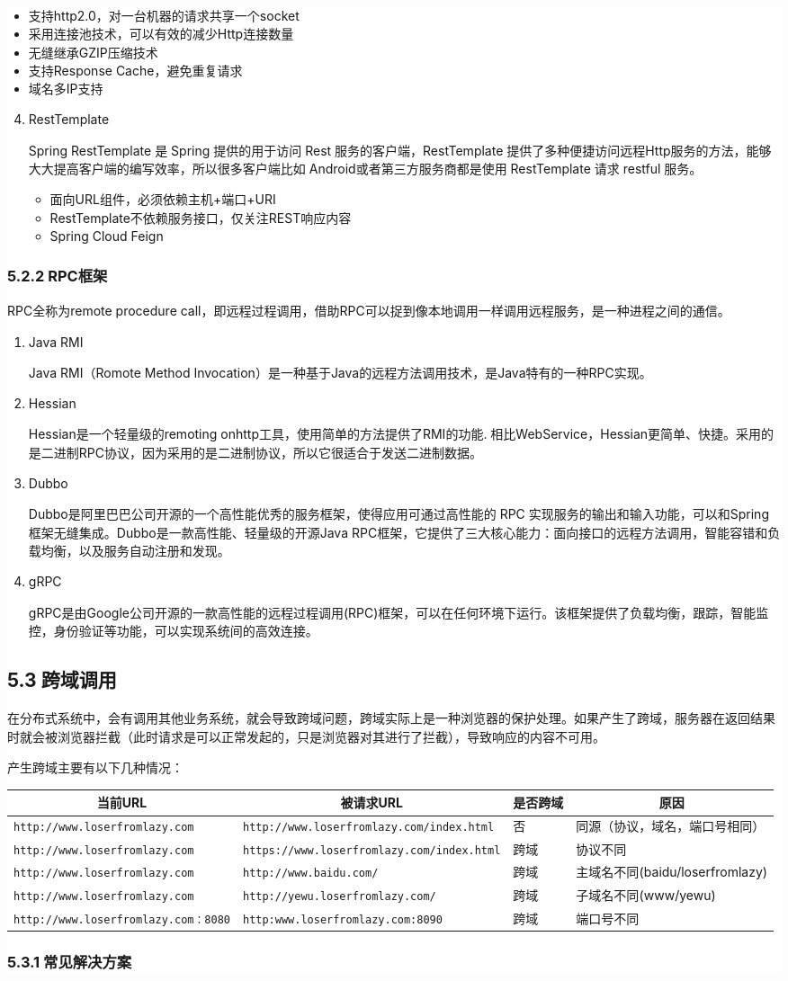    - 支持http2.0，对一台机器的请求共享一个socket
   - 采用连接池技术，可以有效的减少Http连接数量
   - 无缝继承GZIP压缩技术
   - 支持Response Cache，避免重复请求
   - 域名多IP支持

4. RestTemplate

   Spring RestTemplate 是 Spring 提供的用于访问 Rest 服务的客户端，RestTemplate 提供了多种便捷访问远程Http服务的方法，能够大大提高客户端的编写效率，所以很多客户端比如 Android或者第三方服务商都是使用 RestTemplate 请求 restful 服务。

   - 面向URL组件，必须依赖主机+端口+URI
   - RestTemplate不依赖服务接口，仅关注REST响应内容
   - Spring Cloud Feign

### 5.2.2 RPC框架

RPC全称为remote procedure call，即远程过程调用，借助RPC可以捉到像本地调用一样调用远程服务，是一种进程之间的通信。

1. Java RMI

   Java RMI（Romote Method Invocation）是一种基于Java的远程方法调用技术，是Java特有的一种RPC实现。

2. Hessian

   Hessian是一个轻量级的remoting onhttp工具，使用简单的方法提供了RMI的功能. 相比WebService，Hessian更简单、快捷。采用的是二进制RPC协议，因为采用的是二进制协议，所以它很适合于发送二进制数据。

3. Dubbo

   Dubbo是阿里巴巴公司开源的一个高性能优秀的服务框架，使得应用可通过高性能的 RPC 实现服务的输出和输入功能，可以和Spring框架无缝集成。Dubbo是一款高性能、轻量级的开源Java RPC框架，它提供了三大核心能力：面向接口的远程方法调用，智能容错和负载均衡，以及服务自动注册和发现。

4. gRPC

   gRPC是由Google公司开源的一款高性能的远程过程调用(RPC)框架，可以在任何环境下运行。该框架提供了负载均衡，跟踪，智能监控，身份验证等功能，可以实现系统间的高效连接。

## 5.3 跨域调用

在分布式系统中，会有调用其他业务系统，就会导致跨域问题，跨域实际上是一种浏览器的保护处理。如果产生了跨域，服务器在返回结果时就会被浏览器拦截（此时请求是可以正常发起的，只是浏览器对其进行了拦截），导致响应的内容不可用。

产生跨域主要有以下几种情况：

| 当前URL                              | 被请求URL                                  | 是否跨域 | 原因                            |
| ------------------------------------ | ------------------------------------------ | -------- | ------------------------------- |
| `http://www.loserfromlazy.com`       | `http://www.loserfromlazy.com/index.html`  | 否       | 同源（协议，域名，端口号相同）  |
| `http://www.loserfromlazy.com`       | `https://www.loserfromlazy.com/index.html` | 跨域     | 协议不同                        |
| `http://www.loserfromlazy.com`       | `http://www.baidu.com/`                    | 跨域     | 主域名不同(baidu/loserfromlazy) |
| `http://www.loserfromlazy.com`       | `http://yewu.loserfromlazy.com/`           | 跨域     | 子域名不同(www/yewu)            |
| `http://www.loserfromlazy.com：8080` | `http:www.loserfromlazy.com:8090`          | 跨域     | 端口号不同                      |

### 5.3.1 常见解决方案
